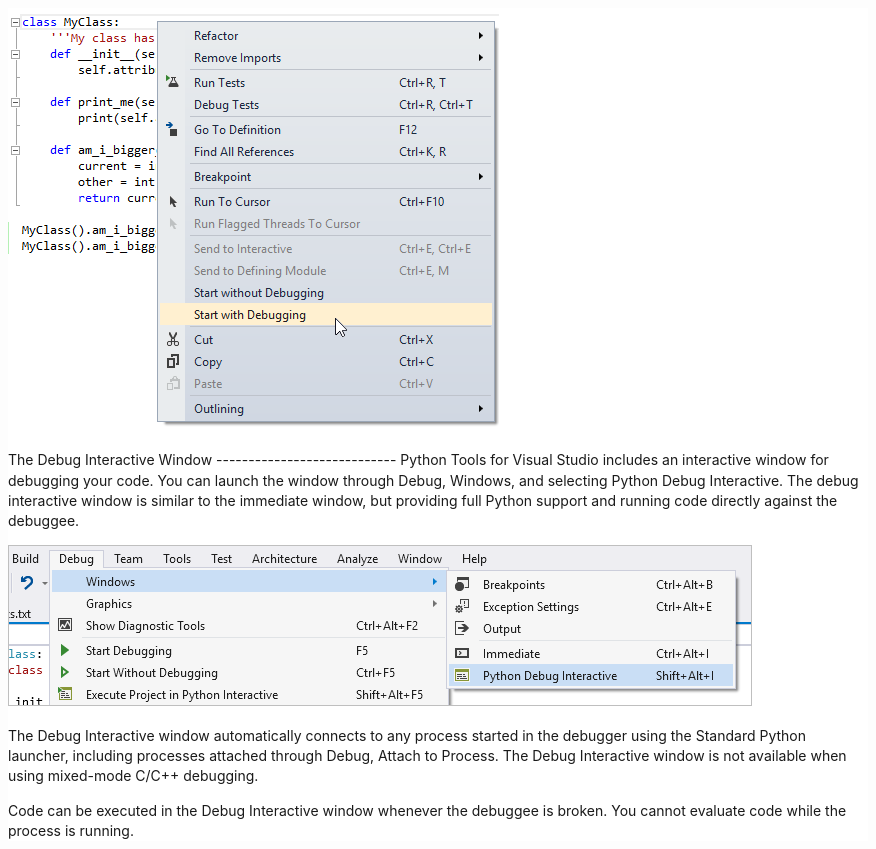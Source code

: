 ![Start with Debugging](Images/StartWithDebugging.png)

<p id="DebugInteractiveWindow" />
The Debug Interactive Window
----------------------------
Python Tools for Visual Studio includes an interactive window for debugging your code. You can launch the window through Debug, Windows, and selecting Python Debug Interactive. The debug interactive window is similar to the immediate window, but providing full Python support and running code directly against the debuggee.

![Debug Interactive menu](Images/DebugInteractiveMenu.png)

The Debug Interactive window automatically connects to any process started in the debugger using the Standard Python launcher, including processes attached through Debug, Attach to Process. The Debug Interactive window is not available when using mixed-mode C/C++ debugging.

Code can be executed in the Debug Interactive window whenever the debuggee is broken. You cannot evaluate code while the process is running.
